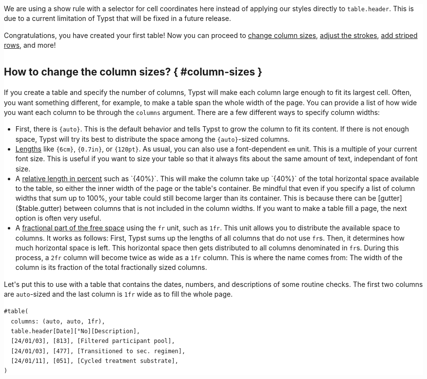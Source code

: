 We are using a show rule with a selector for cell coordinates here instead of
applying our styles directly to `table.header`. This is due to a current
limitation of Typst that will be fixed in a future release.

Congratulations, you have created your first table! Now you can proceed to
[change column sizes](#column-sizes), [adjust the strokes](#strokes), [add
striped rows](#striped-rows-and-columns), and more!

## How to change the column sizes? { #column-sizes }

If you create a table and specify the number of columns, Typst will make each
column large enough to fit its largest cell. Often, you want something
different, for example, to make a table span the whole width of the page. You
can provide a list of how wide you want each column to be through the `columns`
argument. There are a few different ways to specify column widths:

- First, there is `{auto}`. This is the default behavior and tells Typst to grow
  the column to fit its content. If there is not enough space, Typst will try
  its best to distribute the space among the `{auto}`-sized columns.
- [Lengths]($length) like `{6cm}`, `{0.7in}`, or `{120pt}`. As usual,
  you can also use a font-dependent `em` unit. This is a multiple of your
  current font size. This is useful if you want to size your table so that
  it always fits about the same amount of text, independant of font size.
- A [relative length in percent]($relative) such as `{40%}`. This will make the
  column take up `{40%}` of the total horizontal space available to the table,
  so either the inner width of the page or the table's container. Be mindful
  that even if you specify a list of column widths that sum up to 100%, your
  table could still become larger than its container. This is because there can
  be [gutter]($table.gutter) between columns that is not included in the column
  widths. If you want to make a table fill a page, the next option is often very
  useful.
- A [fractional part of the free space]($fraction) using the `fr` unit, such as
  `1fr`. This unit allows you to distribute the available space to columns. It
  works as follows: First, Typst sums up the lengths of all columns that do not
  use `fr`s. Then, it determines how much horizontal space is left. This
  horizontal space then gets distributed to all columns denominated in `fr`s.
  During this process, a `2fr` column will become twice as wide as a `1fr`
  column. This is where the name comes from: The width of the column is its
  fraction of the total fractionally sized columns.

Let's put this to use with a table that contains the dates, numbers, and
descriptions of some routine checks. The first two columns are `auto`-sized and
the last column is `1fr` wide as to fill the whole page.

```example
#table(
  columns: (auto, auto, 1fr),
  table.header[Date][°No][Description],
  [24/01/03], [813], [Filtered participant pool],
  [24/01/03], [477], [Transitioned to sec. regimen],
  [24/01/11], [051], [Cycled treatment substrate],
)
```
